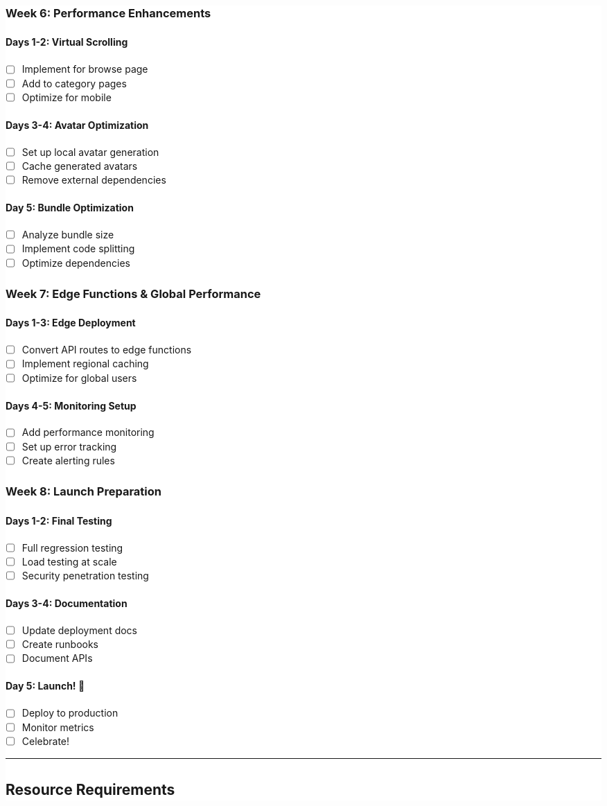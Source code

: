 ### Week 6: Performance Enhancements

#### Days 1-2: Virtual Scrolling
- [ ] Implement for browse page
- [ ] Add to category pages
- [ ] Optimize for mobile

#### Days 3-4: Avatar Optimization
- [ ] Set up local avatar generation
- [ ] Cache generated avatars
- [ ] Remove external dependencies

#### Day 5: Bundle Optimization
- [ ] Analyze bundle size
- [ ] Implement code splitting
- [ ] Optimize dependencies

### Week 7: Edge Functions & Global Performance

#### Days 1-3: Edge Deployment
- [ ] Convert API routes to edge functions
- [ ] Implement regional caching
- [ ] Optimize for global users

#### Days 4-5: Monitoring Setup
- [ ] Add performance monitoring
- [ ] Set up error tracking
- [ ] Create alerting rules

### Week 8: Launch Preparation

#### Days 1-2: Final Testing
- [ ] Full regression testing
- [ ] Load testing at scale
- [ ] Security penetration testing

#### Days 3-4: Documentation
- [ ] Update deployment docs
- [ ] Create runbooks
- [ ] Document APIs

#### Day 5: Launch! 🚀
- [ ] Deploy to production
- [ ] Monitor metrics
- [ ] Celebrate!

---

## Resource Requirements
